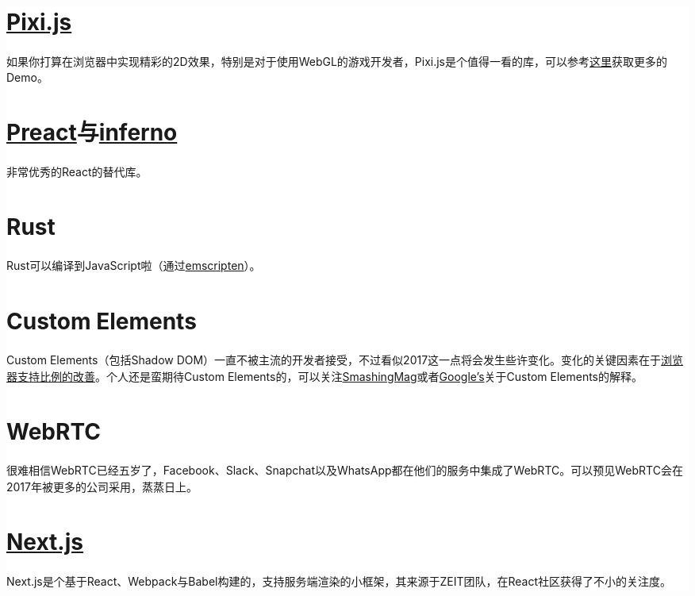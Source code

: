 
# [Pixi.js](http://www.pixijs.com/)
如果你打算在浏览器中实现精彩的2D效果，特别是对于使用WebGL的游戏开发者，Pixi.js是个值得一看的库，可以参考[这里](http://www.pixijs.com/gallery)获取更多的Demo。 


# [Preact](https://preactjs.com/)与[inferno]()
非常优秀的React的替代库。


# Rust
Rust可以编译到JavaScript啦（通过[emscripten](https://github.com/kripken/emscripten)）。


# Custom Elements
Custom Elements（包括Shadow DOM）一直不被主流的开发者接受，不过看似2017这一点将会发生些许变化。变化的关键因素在于[浏览器支持比例的改善](http://jonrimmer.github.io/are-we-componentized-yet/)。个人还是蛮期待Custom Elements的，可以关注[SmashingMag](https://www.smashingmagazine.com/2014/03/introduction-to-custom-elements/)或者[Google’s](https://developers.google.com/web/fundamentals/getting-started/primers/customelements)关于Custom Elements的解释。


# WebRTC
很难相信WebRTC已经五岁了，Facebook、Slack、Snapchat以及WhatsApp都在他们的服务中集成了WebRTC。可以预见WebRTC会在2017年被更多的公司采用，蒸蒸日上。


# [Next.js](https://github.com/zeit/next.js)
Next.js是个基于React、Webpack与Babel构建的，支持服务端渲染的小框架，其来源于ZEIT团队，在React社区获得了不小的关注度。









































